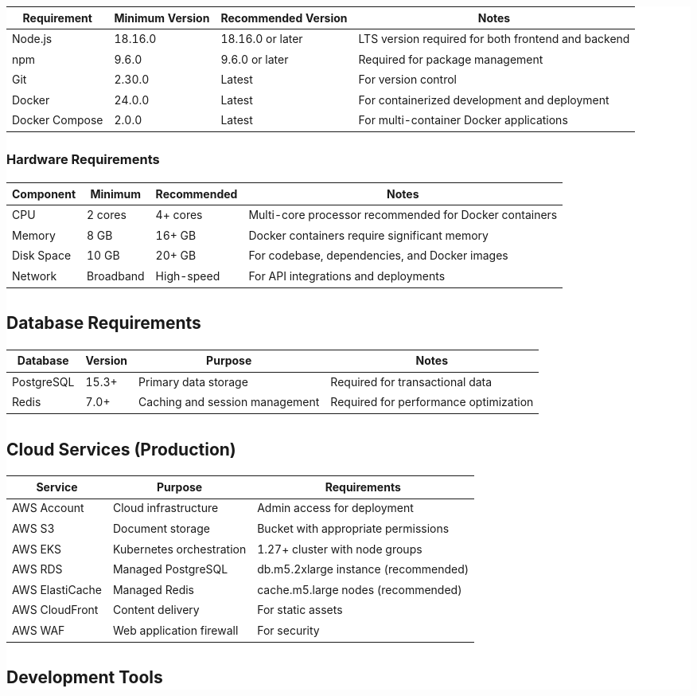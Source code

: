 | Requirement | Minimum Version | Recommended Version | Notes |
|-------------|----------------|---------------------|-------|
| Node.js     | 18.16.0        | 18.16.0 or later    | LTS version required for both frontend and backend |
| npm         | 9.6.0          | 9.6.0 or later      | Required for package management |
| Git         | 2.30.0         | Latest              | For version control |
| Docker      | 24.0.0         | Latest              | For containerized development and deployment |
| Docker Compose | 2.0.0       | Latest              | For multi-container Docker applications |

### Hardware Requirements

| Component | Minimum | Recommended | Notes |
|-----------|---------|-------------|-------|
| CPU       | 2 cores | 4+ cores    | Multi-core processor recommended for Docker containers |
| Memory    | 8 GB    | 16+ GB      | Docker containers require significant memory |
| Disk Space| 10 GB   | 20+ GB      | For codebase, dependencies, and Docker images |
| Network   | Broadband | High-speed | For API integrations and deployments |

## Database Requirements

| Database   | Version | Purpose | Notes |
|------------|---------|---------|-------|
| PostgreSQL | 15.3+   | Primary data storage | Required for transactional data |
| Redis      | 7.0+    | Caching and session management | Required for performance optimization |

## Cloud Services (Production)

| Service | Purpose | Requirements |
|---------|---------|--------------|
| AWS Account | Cloud infrastructure | Admin access for deployment |
| AWS S3 | Document storage | Bucket with appropriate permissions |
| AWS EKS | Kubernetes orchestration | 1.27+ cluster with node groups |
| AWS RDS | Managed PostgreSQL | db.m5.2xlarge instance (recommended) |
| AWS ElastiCache | Managed Redis | cache.m5.large nodes (recommended) |
| AWS CloudFront | Content delivery | For static assets |
| AWS WAF | Web application firewall | For security |

## Development Tools
